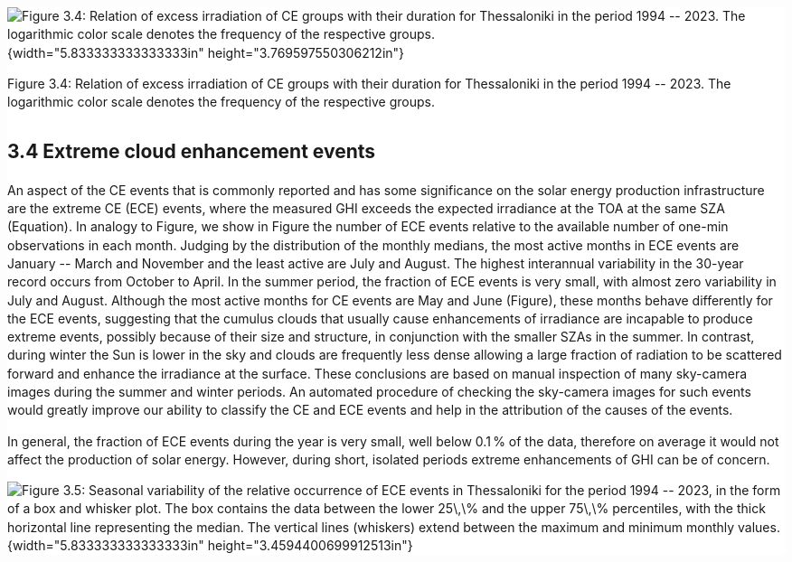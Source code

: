 ![Figure 3.4: Relation of excess irradiation of CE groups with their
duration for Thessaloniki in the period 1994 -- 2023. The logarithmic
color scale denotes the frequency of the respective
groups.](media/rId58.png){width="5.833333333333333in"
height="3.769597550306212in"}

Figure 3.4: Relation of excess irradiation of CE groups with their
duration for Thessaloniki in the period 1994 -- 2023. The logarithmic
color scale denotes the frequency of the respective groups.

## 3.4 Extreme cloud enhancement events

An aspect of the CE events that is commonly reported and has some
significance on the solar energy production infrastructure are the
extreme CE (ECE) events, where the measured GHI exceeds the expected
irradiance at the TOA at the same SZA (Equation). In analogy to Figure,
we show in Figure the number of ECE events relative to the available
number of one-min observations in each month. Judging by the
distribution of the monthly medians, the most active months in ECE
events are January -- March and November and the least active are July
and August. The highest interannual variability in the 30-year record
occurs from October to April. In the summer period, the fraction of ECE
events is very small, with almost zero variability in July and August.
Although the most active months for CE events are May and June (Figure),
these months behave differently for the ECE events, suggesting that the
cumulus clouds that usually cause enhancements of irradiance are
incapable to produce extreme events, possibly because of their size and
structure, in conjunction with the smaller SZAs in the summer. In
contrast, during winter the Sun is lower in the sky and clouds are
frequently less dense allowing a large fraction of radiation to be
scattered forward and enhance the irradiance at the surface. These
conclusions are based on manual inspection of many sky-camera images
during the summer and winter periods. An automated procedure of checking
the sky-camera images for such events would greatly improve our ability
to classify the CE and ECE events and help in the attribution of the
causes of the events.

In general, the fraction of ECE events during the year is very small,
well below $0.1\,\%$ of the data, therefore on average it would not
affect the production of solar energy. However, during short, isolated
periods extreme enhancements of GHI can be of concern.

![Figure 3.5: Seasonal variability of the relative occurrence of ECE
events in Thessaloniki for the period 1994 -- 2023, in the form of a box
and whisker plot. The box contains the data between the lower 25\\,\\%
and the upper 75\\,\\% percentiles, with the thick horizontal line
representing the median. The vertical lines (whiskers) extend between
the maximum and minimum monthly
values.](media/rId63.png){width="5.833333333333333in"
height="3.4594400699912513in"}
